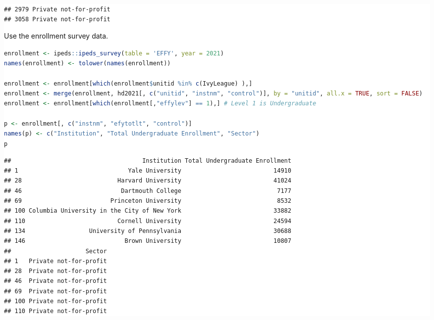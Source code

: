     ## 2979 Private not-for-profit
    ## 3058 Private not-for-profit

Use the enrollment survey data.

``` r
enrollment <- ipeds::ipeds_survey(table = 'EFFY', year = 2021)
names(enrollment) <- tolower(names(enrollment))

enrollment <- enrollment[which(enrollment$unitid %in% c(IvyLeague) ),]
enrollment <- merge(enrollment, hd2021[, c("unitid", "instnm", "control")], by = "unitid", all.x = TRUE, sort = FALSE)
enrollment <- enrollment[which(enrollment[,"effylev"] == 1),] # Level 1 is Undergraduate

p <- enrollment[, c("instnm", "efytotlt", "control")]
names(p) <- c("Institution", "Total Undergraduate Enrollment", "Sector")
p
```

    ##                                     Institution Total Undergraduate Enrollment
    ## 1                               Yale University                          14910
    ## 28                           Harvard University                          41024
    ## 46                            Dartmouth College                           7177
    ## 69                         Princeton University                           8532
    ## 100 Columbia University in the City of New York                          33882
    ## 110                          Cornell University                          24594
    ## 134                  University of Pennsylvania                          30688
    ## 146                            Brown University                          10807
    ##                     Sector
    ## 1   Private not-for-profit
    ## 28  Private not-for-profit
    ## 46  Private not-for-profit
    ## 69  Private not-for-profit
    ## 100 Private not-for-profit
    ## 110 Private not-for-profit